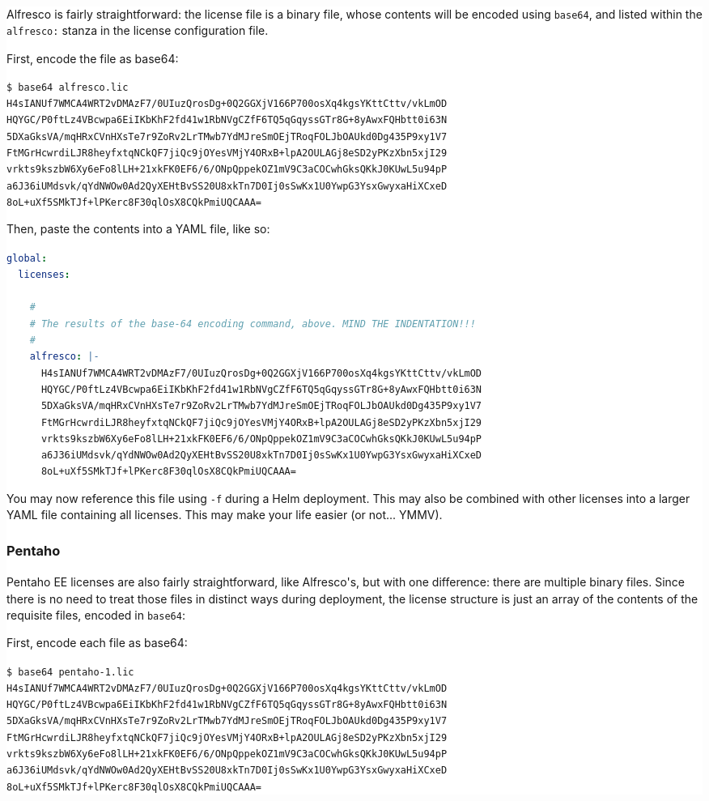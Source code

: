 Alfresco is fairly straightforward: the license file is a binary file, whose contents will be encoded using `base64`, and listed within the `alfresco:` stanza in the license configuration file.

First, encode the file as base64:

    $ base64 alfresco.lic
    H4sIANUf7WMCA4WRT2vDMAzF7/0UIuzQrosDg+0Q2GGXjV166P700osXq4kgsYKttCttv/vkLmOD
    HQYGC/P0ftLz4VBcwpa6EiIKbKhF2fd41w1RbNVgCZfF6TQ5qGqyssGTr8G+8yAwxFQHbtt0i63N
    5DXaGksVA/mqHRxCVnHXsTe7r9ZoRv2LrTMwb7YdMJreSmOEjTRoqFOLJbOAUkd0Dg435P9xy1V7
    FtMGrHcwrdiLJR8heyfxtqNCkQF7jiQc9jOYesVMjY4ORxB+lpA2OULAGj8eSD2yPKzXbn5xjI29
    vrkts9kszbW6Xy6eFo8lLH+21xkFK0EF6/6/ONpQppekOZ1mV9C3aCOCwhGksQKkJ0KUwL5u94pP
    a6J36iUMdsvk/qYdNWOw0Ad2QyXEHtBvSS20U8xkTn7D0Ij0sSwKx1U0YwpG3YsxGwyxaHiXCxeD
    8oL+uXf5SMkTJf+lPKerc8F30qlOsX8CQkPmiUQCAAA=

Then, paste the contents into a YAML file, like so:

```yaml
global:
  licenses:

    #
    # The results of the base-64 encoding command, above. MIND THE INDENTATION!!!
    #
    alfresco: |-
      H4sIANUf7WMCA4WRT2vDMAzF7/0UIuzQrosDg+0Q2GGXjV166P700osXq4kgsYKttCttv/vkLmOD
      HQYGC/P0ftLz4VBcwpa6EiIKbKhF2fd41w1RbNVgCZfF6TQ5qGqyssGTr8G+8yAwxFQHbtt0i63N
      5DXaGksVA/mqHRxCVnHXsTe7r9ZoRv2LrTMwb7YdMJreSmOEjTRoqFOLJbOAUkd0Dg435P9xy1V7
      FtMGrHcwrdiLJR8heyfxtqNCkQF7jiQc9jOYesVMjY4ORxB+lpA2OULAGj8eSD2yPKzXbn5xjI29
      vrkts9kszbW6Xy6eFo8lLH+21xkFK0EF6/6/ONpQppekOZ1mV9C3aCOCwhGksQKkJ0KUwL5u94pP
      a6J36iUMdsvk/qYdNWOw0Ad2QyXEHtBvSS20U8xkTn7D0Ij0sSwKx1U0YwpG3YsxGwyxaHiXCxeD
      8oL+uXf5SMkTJf+lPKerc8F30qlOsX8CQkPmiUQCAAA=
```

You may now reference this file using `-f` during a Helm deployment. This may also be combined with other licenses into a larger YAML file containing all licenses. This may make your life easier (or not... YMMV).

### <a name="#encoding-pentaho"></a>Pentaho

Pentaho EE licenses are also fairly straightforward, like Alfresco's, but with one difference: there are multiple binary files. Since there is no need to treat those files in distinct ways during deployment, the license structure is just an array of the contents of the requisite files, encoded in `base64`:

First, encode each file as base64:

    $ base64 pentaho-1.lic
    H4sIANUf7WMCA4WRT2vDMAzF7/0UIuzQrosDg+0Q2GGXjV166P700osXq4kgsYKttCttv/vkLmOD
    HQYGC/P0ftLz4VBcwpa6EiIKbKhF2fd41w1RbNVgCZfF6TQ5qGqyssGTr8G+8yAwxFQHbtt0i63N
    5DXaGksVA/mqHRxCVnHXsTe7r9ZoRv2LrTMwb7YdMJreSmOEjTRoqFOLJbOAUkd0Dg435P9xy1V7
    FtMGrHcwrdiLJR8heyfxtqNCkQF7jiQc9jOYesVMjY4ORxB+lpA2OULAGj8eSD2yPKzXbn5xjI29
    vrkts9kszbW6Xy6eFo8lLH+21xkFK0EF6/6/ONpQppekOZ1mV9C3aCOCwhGksQKkJ0KUwL5u94pP
    a6J36iUMdsvk/qYdNWOw0Ad2QyXEHtBvSS20U8xkTn7D0Ij0sSwKx1U0YwpG3YsxGwyxaHiXCxeD
    8oL+uXf5SMkTJf+lPKerc8F30qlOsX8CQkPmiUQCAAA=
